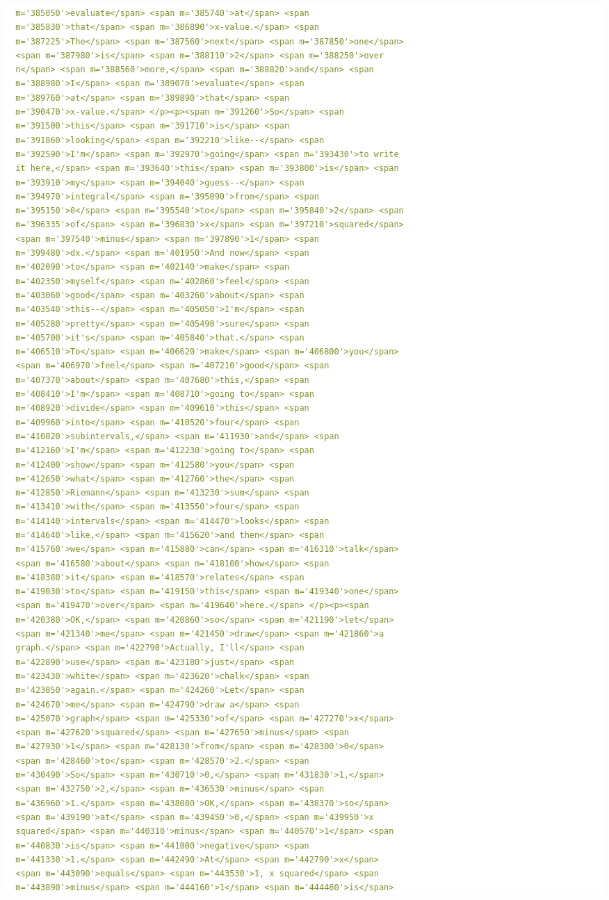 ```yaml
  m='385050'>evaluate</span> <span m='385740'>at</span> <span
  m='385830'>that</span> <span m='386890'>x-value.</span> <span
  m='387225'>The</span> <span m='387560'>next</span> <span m='387850'>one</span>
  <span m='387980'>is</span> <span m='388110'>2</span> <span m='388250'>over
  n</span> <span m='388560'>more,</span> <span m='388820'>and</span> <span
  m='388980'>I</span> <span m='389070'>evaluate</span> <span
  m='389760'>at</span> <span m='389890'>that</span> <span
  m='390470'>x-value.</span> </p><p><span m='391260'>So</span> <span
  m='391500'>this</span> <span m='391710'>is</span> <span
  m='391860'>looking</span> <span m='392210'>like--</span> <span
  m='392590'>I'm</span> <span m='392970'>going</span> <span m='393430'>to write
  it here,</span> <span m='393640'>this</span> <span m='393800'>is</span> <span
  m='393910'>my</span> <span m='394040'>guess--</span> <span
  m='394970'>integral</span> <span m='395090'>from</span> <span
  m='395150'>0</span> <span m='395540'>to</span> <span m='395840'>2</span> <span
  m='396335'>of</span> <span m='396830'>x</span> <span m='397210'>squared</span>
  <span m='397540'>minus</span> <span m='397890'>1</span> <span
  m='399480'>dx.</span> <span m='401950'>And now</span> <span
  m='402090'>to</span> <span m='402140'>make</span> <span
  m='402350'>myself</span> <span m='402860'>feel</span> <span
  m='403060'>good</span> <span m='403260'>about</span> <span
  m='403540'>this--</span> <span m='405050'>I'm</span> <span
  m='405280'>pretty</span> <span m='405490'>sure</span> <span
  m='405700'>it's</span> <span m='405840'>that.</span> <span
  m='406510'>To</span> <span m='406620'>make</span> <span m='406800'>you</span>
  <span m='406970'>feel</span> <span m='407210'>good</span> <span
  m='407370'>about</span> <span m='407680'>this,</span> <span
  m='408410'>I'm</span> <span m='408710'>going to</span> <span
  m='408920'>divide</span> <span m='409610'>this</span> <span
  m='409960'>into</span> <span m='410520'>four</span> <span
  m='410820'>subintervals,</span> <span m='411930'>and</span> <span
  m='412160'>I'm</span> <span m='412230'>going to</span> <span
  m='412400'>show</span> <span m='412580'>you</span> <span
  m='412650'>what</span> <span m='412760'>the</span> <span
  m='412850'>Riemann</span> <span m='413230'>sum</span> <span
  m='413410'>with</span> <span m='413550'>four</span> <span
  m='414140'>intervals</span> <span m='414470'>looks</span> <span
  m='414640'>like,</span> <span m='415620'>and then</span> <span
  m='415760'>we</span> <span m='415880'>can</span> <span m='416310'>talk</span>
  <span m='416580'>about</span> <span m='418100'>how</span> <span
  m='418380'>it</span> <span m='418570'>relates</span> <span
  m='419030'>to</span> <span m='419150'>this</span> <span m='419340'>one</span>
  <span m='419470'>over</span> <span m='419640'>here.</span> </p><p><span
  m='420380'>OK,</span> <span m='420860'>so</span> <span m='421190'>let</span>
  <span m='421340'>me</span> <span m='421450'>draw</span> <span m='421860'>a
  graph.</span> <span m='422790'>Actually, I'll</span> <span
  m='422890'>use</span> <span m='423180'>just</span> <span
  m='423430'>white</span> <span m='423620'>chalk</span> <span
  m='423850'>again.</span> <span m='424260'>Let</span> <span
  m='424670'>me</span> <span m='424790'>draw a</span> <span
  m='425070'>graph</span> <span m='425330'>of</span> <span m='427270'>x</span>
  <span m='427620'>squared</span> <span m='427650'>minus</span> <span
  m='427930'>1</span> <span m='428130'>from</span> <span m='428300'>0</span>
  <span m='428460'>to</span> <span m='428570'>2.</span> <span
  m='430490'>So</span> <span m='430710'>0,</span> <span m='431830'>1,</span>
  <span m='432750'>2,</span> <span m='436530'>minus</span> <span
  m='436960'>1.</span> <span m='438080'>OK,</span> <span m='438370'>so</span>
  <span m='439190'>at</span> <span m='439450'>0,</span> <span m='439950'>x
  squared</span> <span m='440310'>minus</span> <span m='440570'>1</span> <span
  m='440830'>is</span> <span m='441000'>negative</span> <span
  m='441330'>1.</span> <span m='442490'>At</span> <span m='442790'>x</span>
  <span m='443090'>equals</span> <span m='443530'>1, x squared</span> <span
  m='443890'>minus</span> <span m='444160'>1</span> <span m='444460'>is</span>
```